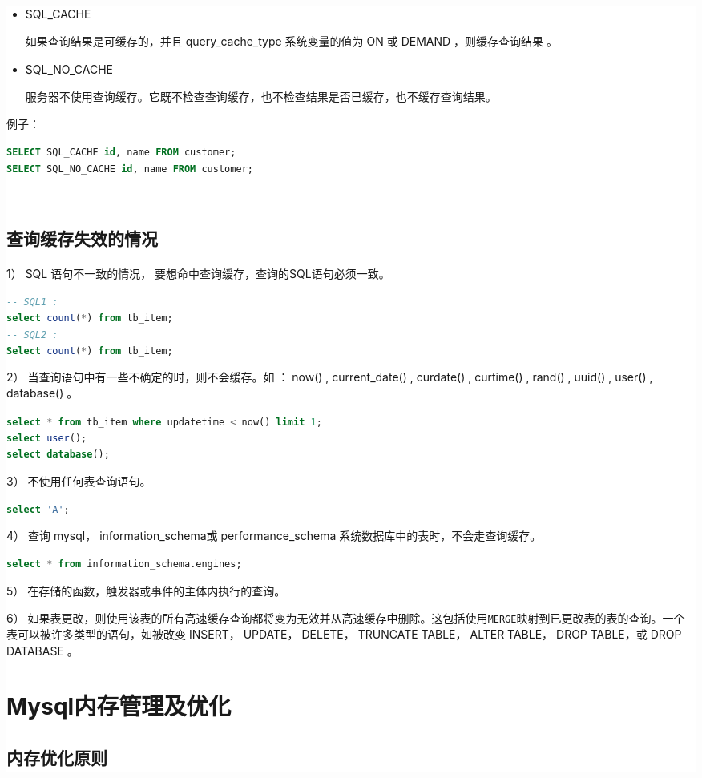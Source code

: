 - SQL_CACHE

  如果查询结果是可缓存的，并且 query_cache_type 系统变量的值为 ON 或 DEMAND ，则缓存查询结果 。

- SQL_NO_CACHE

  服务器不使用查询缓存。它既不检查查询缓存，也不检查结果是否已缓存，也不缓存查询结果。

例子：

```SQL
SELECT SQL_CACHE id, name FROM customer;
SELECT SQL_NO_CACHE id, name FROM customer;
```

​

## 查询缓存失效的情况

1） SQL 语句不一致的情况， 要想命中查询缓存，查询的SQL语句必须一致。

```SQL
-- SQL1 : 
select count(*) from tb_item;
-- SQL2 : 
Select count(*) from tb_item;
```

2） 当查询语句中有一些不确定的时，则不会缓存。如 ： now() , current_date() , curdate() , curtime() , rand() , uuid() , user() , database() 。

```SQL
select * from tb_item where updatetime < now() limit 1;
select user();
select database();
```

3） 不使用任何表查询语句。

```SQL
select 'A';
```

4）  查询 mysql， information_schema或  performance_schema 系统数据库中的表时，不会走查询缓存。

```SQL
select * from information_schema.engines;
```

5） 在存储的函数，触发器或事件的主体内执行的查询。

6） 如果表更改，则使用该表的所有高速缓存查询都将变为无效并从高速缓存中删除。这包括使用`MERGE`映射到已更改表的表的查询。一个表可以被许多类型的语句，如被改变 INSERT， UPDATE， DELETE， TRUNCATE TABLE， ALTER TABLE， DROP TABLE，或 DROP DATABASE 。

# Mysql内存管理及优化

## 内存优化原则
